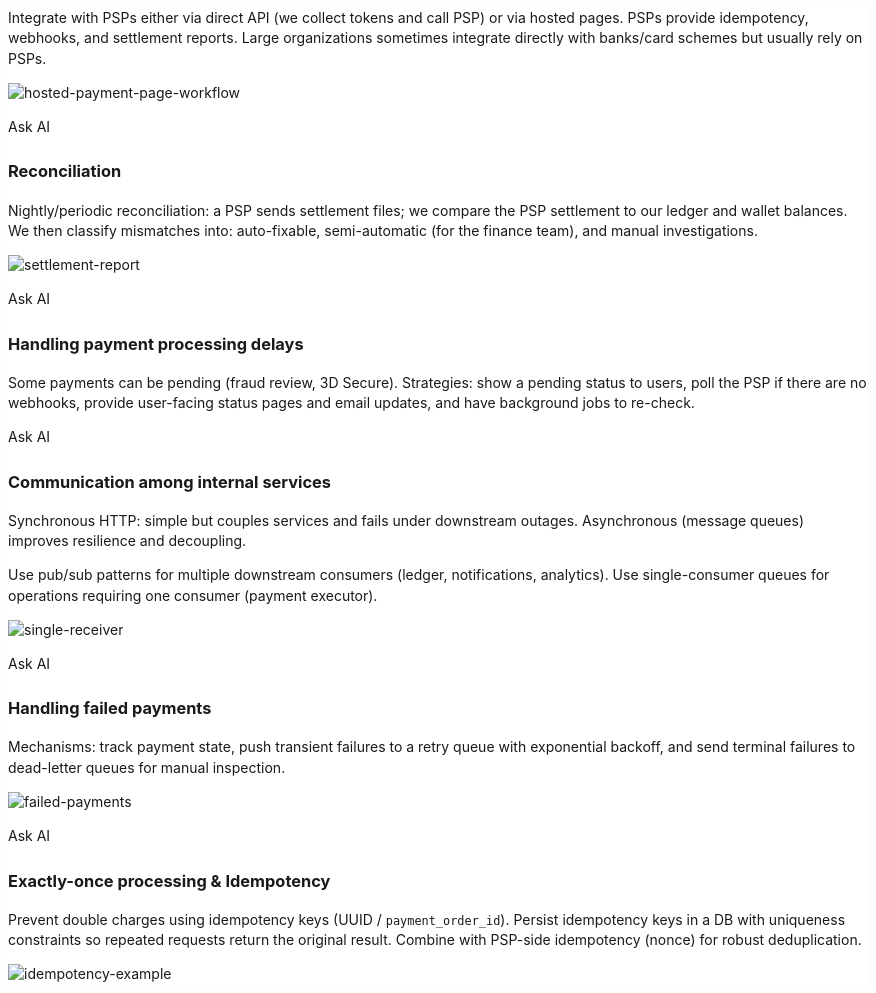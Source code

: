 Integrate with PSPs either via direct API (we collect tokens and call PSP) or via hosted pages. PSPs provide idempotency, webhooks, and settlement reports. Large organizations sometimes integrate directly with banks/card schemes but usually rely on PSPs.

![hosted-payment-page-workflow](https://nextleet.com/images/hosted-payment-page-workflow.png)

Ask AI

### Reconciliation

Nightly/periodic reconciliation: a PSP sends settlement files; we compare the PSP settlement to our ledger and wallet balances. We then classify mismatches into: auto-fixable, semi-automatic (for the finance team), and manual investigations.

![settlement-report](https://nextleet.com/images/settlement-report.png)

Ask AI

### Handling payment processing delays

Some payments can be pending (fraud review, 3D Secure). Strategies: show a pending status to users, poll the PSP if there are no webhooks, provide user-facing status pages and email updates, and have background jobs to re-check.

Ask AI

### Communication among internal services

Synchronous HTTP: simple but couples services and fails under downstream outages. Asynchronous (message queues) improves resilience and decoupling.

Use pub/sub patterns for multiple downstream consumers (ledger, notifications, analytics). Use single-consumer queues for operations requiring one consumer (payment executor).

![single-receiver](https://nextleet.com/images/single-receiver.png)

Ask AI

### Handling failed payments

Mechanisms: track payment state, push transient failures to a retry queue with exponential backoff, and send terminal failures to dead-letter queues for manual inspection.

![failed-payments](https://nextleet.com/images/failed-payments.png)

Ask AI

### Exactly-once processing & Idempotency

Prevent double charges using idempotency keys (UUID / `payment_order_id`). Persist idempotency keys in a DB with uniqueness constraints so repeated requests return the original result. Combine with PSP-side idempotency (nonce) for robust deduplication.

![idempotency-example](https://nextleet.com/images/idempotency-example.png)
